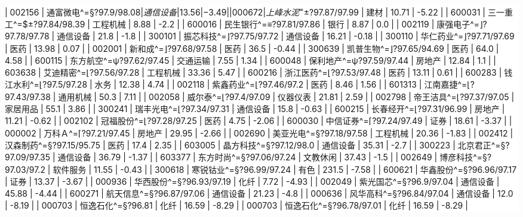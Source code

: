 | 002156 | 通富微电^=$§?97.9/98.08  |  通信设备  |   13.56   | -3.49  |
| 000672 | 上峰水泥^=$±?97.87/97.99 |    建材    |   10.71   | -5.22  |
| 600031 | 三一重工^=$±?97.84/98.39 |  工程机械  |    8.88   |  -2.2  |
| 600016 | 民生银行^=≡?97.81/97.86  |    银行    |    8.87   |  0.0   |
| 002119 | 康强电子^=⌋?97.78/97.78  |  通信设备  |    21.8   |  -1.8  |
| 300101 | 振芯科技^=⌋?97.75/97.72  |  通信设备  |   16.21   | -0.18  |
| 300110 | 华仁药业^=⌋?97.71/97.69  |    医药    |   13.98   |  0.07  |
| 002001 |  新和成^=⌋?97.68/97.58   |    医药    |    36.5   | -0.44  |
| 300639 | 凯普生物^=⌋?97.65/94.69  |    医药    |    64.0   |  4.58  |
| 600115 | 东方航空^=ψ?97.62/97.45  |  交通运输  |    7.55   |  1.34  |
| 600048 | 保利地产^=ψ?97.59/97.44  |   房地产   |   12.84   |  1.1   |
| 603638 | 艾迪精密^=⌊?97.56/97.28  |  工程机械  |   33.36   |  5.47  |
| 600216 | 浙江医药^=⌊?97.53/97.48  |    医药    |   13.11   |  0.61  |
| 600283 |  钱江水利^=⌊?97.5/97.28  |    水务    |   12.38   |  4.74  |
| 002118 |  紫鑫药业^=⌊?97.46/97.2  |    医药    |    8.46   |  1.56  |
| 601313 | 江南嘉捷^=⌊?97.43/97.38  |  通用机械  |    50.3   |  7.11  |
| 002058 |   威尔泰^=⌊?97.4/97.09   |  仪器仪表  |   21.81   |  2.59  |
| 002798 | 帝王洁具^=⌊?97.37/97.05  |  家居用品  |    55.1   |  3.86  |
| 300241 | 瑞丰光电^=⌊?97.34/97.31  |  通信设备  |    15.8   | -0.63  |
| 600215 | 长春经开^=⌊?97.31/96.99  |   房地产   |   11.21   | -0.62  |
| 002102 | 冠福股份^=⌊?97.28/97.25  |    医药    |    4.75   | -2.06  |
| 600030 | 中信证券^=⌈?97.24/97.49  |    证券    |   18.61   | -3.37  |
| 000002 |  万科Ａ^=⌈?97.21/97.45   |   房地产   |   29.95   | -2.66  |
| 002690 | 美亚光电^=§?97.18/97.58  |  工程机械  |   20.36   | -1.83  |
| 002412 | 汉森制药^=§?97.15/95.75  |    医药    |    17.4   |  2.35  |
| 603005 |  晶方科技^=§?97.12/98.0  |  通信设备  |   35.31   |  -2.7  |
| 300223 | 北京君正^=§?97.09/97.35  |  通信设备  |   36.79   | -1.37  |
| 603377 | 东方时尚^=§?97.06/97.24  |  文教休闲  |   37.43   |  -1.5  |
| 002649 |  博彦科技^=§?97.03/97.2  |  软件服务  |   11.55   | -0.43  |
| 300618 | 寒锐钴业^=§?96.99/97.24  |    有色    |   231.5   | -7.58  |
| 600621 | 华鑫股份^=§?96.96/97.17  |    证券    |   13.37   | -3.67  |
| 000936 | 华西股份^=§?96.93/97.19  |    化纤    |    7.72   | -4.93  |
| 002049 |  紫光国芯^=§?96.9/97.04  |  通信设备  |   45.88   | -4.44  |
| 600271 | 航天信息^=§?96.87/97.06  |  通信设备  |   21.23   |  -4.8  |
| 000636 | 风华高科^=§?96.84/97.04  |  通信设备  |    12.0   | -8.19  |
| 000703 |    恒逸石化^=§?96.81     |    化纤    |   16.59   | -8.29  |
| 000703 | 恒逸石化^=§?96.78/97.01  |    化纤    |   16.59   | -8.29  |